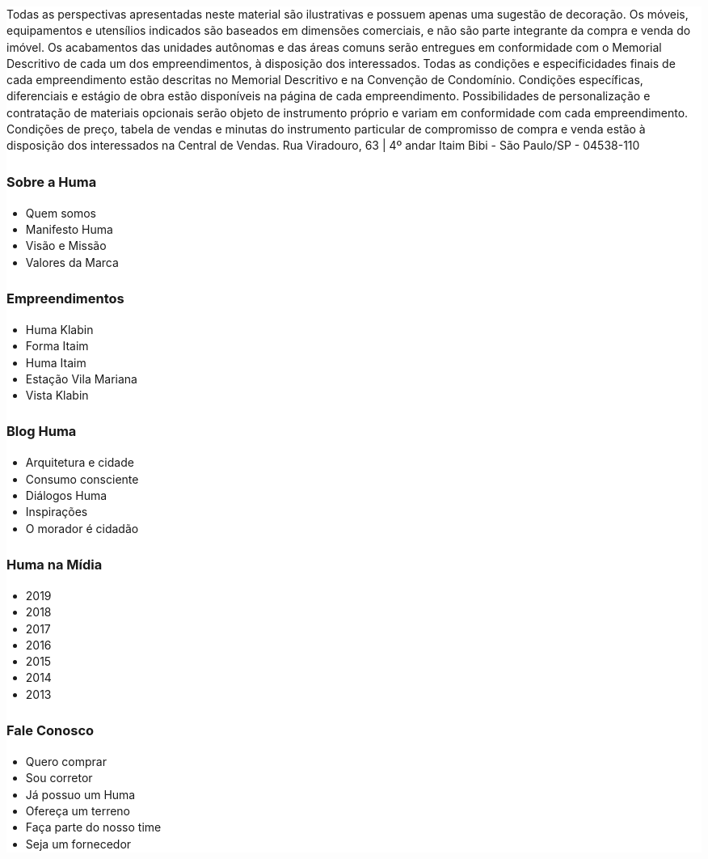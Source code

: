 Todas as perspectivas apresentadas neste material são ilustrativas e possuem apenas uma sugestão de decoração. Os móveis, equipamentos e utensílios indicados são baseados em dimensões comerciais, e não são parte integrante da compra e venda do imóvel. Os acabamentos das unidades autônomas e das áreas comuns serão entregues em conformidade com o Memorial Descritivo de cada um dos empreendimentos, à disposição dos interessados. Todas as condições e especificidades finais de cada empreendimento estão descritas no Memorial Descritivo e na Convenção de Condomínio. Condições específicas, diferenciais e estágio de obra estão disponíveis na página de cada empreendimento. Possibilidades de personalização e contratação de materiais opcionais serão objeto de instrumento próprio e variam em conformidade com cada empreendimento. Condições de preço, tabela de vendas e minutas do instrumento particular de compromisso de compra e venda estão à disposição dos interessados na Central de Vendas.
Rua Viradouro, 63 | 4º andar
Itaim Bibi - São Paulo/SP - 04538-110
### Sobre a Huma
  * Quem somos
  * Manifesto Huma
  * Visão e Missão
  * Valores da Marca


### Empreendimentos
  * Huma Klabin
  * Forma Itaim
  * Huma Itaim
  * Estação Vila Mariana
  * Vista Klabin


### Blog Huma
  * Arquitetura e cidade
  * Consumo consciente
  * Diálogos Huma
  * Inspirações
  * O morador é cidadão


### Huma na Mídia
  * 2019
  * 2018
  * 2017
  * 2016
  * 2015
  * 2014
  * 2013


### Fale Conosco
  * Quero comprar
  * Sou corretor
  * Já possuo um Huma
  * Ofereça um terreno
  * Faça parte do nosso time
  * Seja um fornecedor
